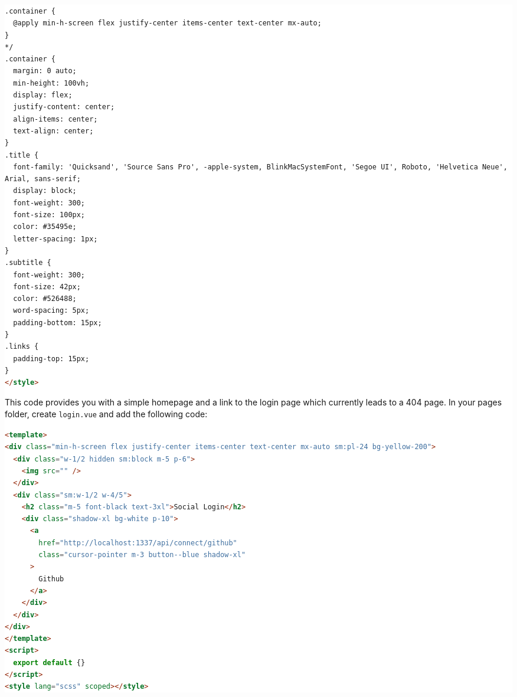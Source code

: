 ```html :collpase-lines title="index.vue"
.container {
  @apply min-h-screen flex justify-center items-center text-center mx-auto;
}
*/
.container {
  margin: 0 auto;
  min-height: 100vh;
  display: flex;
  justify-content: center;
  align-items: center;
  text-align: center;
}
.title {
  font-family: 'Quicksand', 'Source Sans Pro', -apple-system, BlinkMacSystemFont, 'Segoe UI', Roboto, 'Helvetica Neue', Arial, sans-serif;
  display: block;
  font-weight: 300;
  font-size: 100px;
  color: #35495e;
  letter-spacing: 1px;
}
.subtitle {
  font-weight: 300;
  font-size: 42px;
  color: #526488;
  word-spacing: 5px;
  padding-bottom: 15px;
}
.links {
  padding-top: 15px;
}
</style>
```

This code provides you with a simple homepage and a link to the login page which currently leads to a 404 page. In your pages folder, create <FontIcon icon="iconfont icon-vuejs"/>`login.vue` and add the following code:

```html :collpase-lines title="login.vue"
<template>
<div class="min-h-screen flex justify-center items-center text-center mx-auto sm:pl-24 bg-yellow-200">
  <div class="w-1/2 hidden sm:block m-5 p-6">
    <img src="" />
  </div>
  <div class="sm:w-1/2 w-4/5">
    <h2 class="m-5 font-black text-3xl">Social Login</h2>
    <div class="shadow-xl bg-white p-10">
      <a
        href="http://localhost:1337/api/connect/github"
        class="cursor-pointer m-3 button--blue shadow-xl"
      >
        Github
      </a>
    </div>
  </div>
</div>
</template>
<script>
  export default {}
</script>
<style lang="scss" scoped></style>
```
